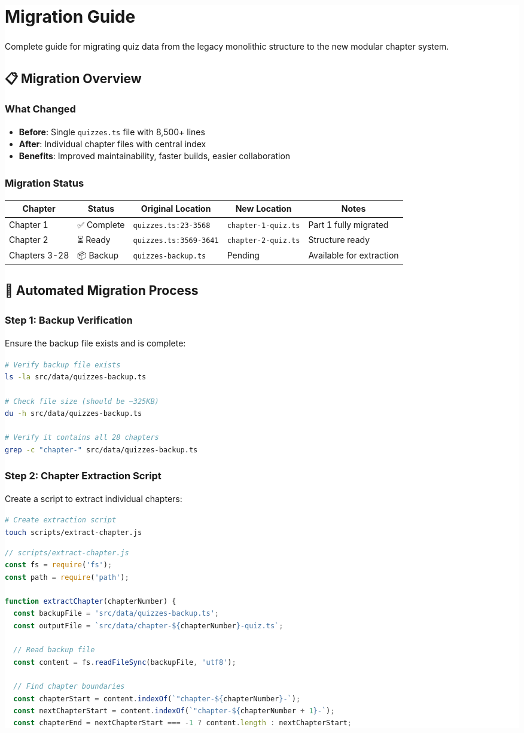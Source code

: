 # Migration Guide

Complete guide for migrating quiz data from the legacy monolithic structure to the new modular chapter system.

## 📋 Migration Overview

### What Changed
- **Before**: Single `quizzes.ts` file with 8,500+ lines
- **After**: Individual chapter files with central index
- **Benefits**: Improved maintainability, faster builds, easier collaboration

### Migration Status
| Chapter | Status | Original Location | New Location | Notes |
|---------|--------|------------------|--------------|-------|
| Chapter 1 | ✅ Complete | `quizzes.ts:23-3568` | `chapter-1-quiz.ts` | Part 1 fully migrated |
| Chapter 2 | ⏳ Ready | `quizzes.ts:3569-3641` | `chapter-2-quiz.ts` | Structure ready |
| Chapters 3-28 | 📦 Backup | `quizzes-backup.ts` | Pending | Available for extraction |

## 🚀 Automated Migration Process

### Step 1: Backup Verification

Ensure the backup file exists and is complete:

```bash
# Verify backup file exists
ls -la src/data/quizzes-backup.ts

# Check file size (should be ~325KB)
du -h src/data/quizzes-backup.ts

# Verify it contains all 28 chapters
grep -c "chapter-" src/data/quizzes-backup.ts
```

### Step 2: Chapter Extraction Script

Create a script to extract individual chapters:

```bash
# Create extraction script
touch scripts/extract-chapter.js
```

```javascript
// scripts/extract-chapter.js
const fs = require('fs');
const path = require('path');

function extractChapter(chapterNumber) {
  const backupFile = 'src/data/quizzes-backup.ts';
  const outputFile = `src/data/chapter-${chapterNumber}-quiz.ts`;
  
  // Read backup file
  const content = fs.readFileSync(backupFile, 'utf8');
  
  // Find chapter boundaries
  const chapterStart = content.indexOf(`"chapter-${chapterNumber}-`);
  const nextChapterStart = content.indexOf(`"chapter-${chapterNumber + 1}-`);
  const chapterEnd = nextChapterStart === -1 ? content.length : nextChapterStart;
```